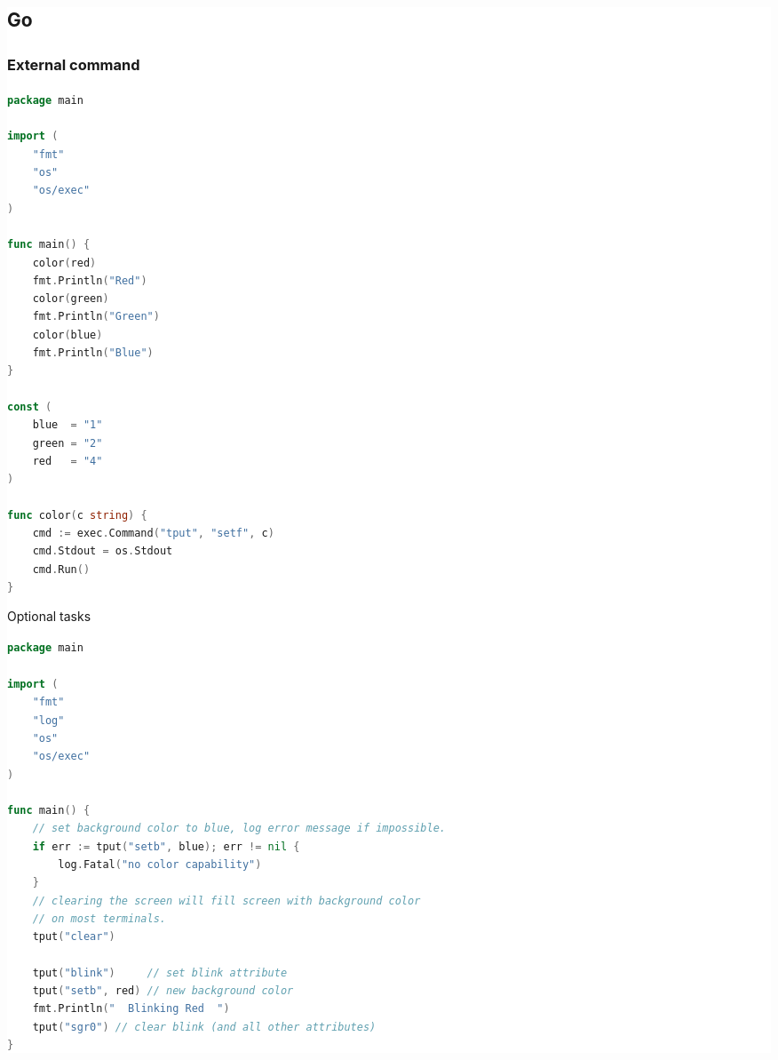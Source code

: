 

## Go


### External command


```go
package main

import (
    "fmt"
    "os"
    "os/exec"
)

func main() {
    color(red)
    fmt.Println("Red")
    color(green)
    fmt.Println("Green")
    color(blue)
    fmt.Println("Blue")
}

const (
    blue  = "1"
    green = "2"
    red   = "4"
)

func color(c string) {
    cmd := exec.Command("tput", "setf", c)
    cmd.Stdout = os.Stdout
    cmd.Run()
}
```

Optional tasks

```go
package main

import (
    "fmt"
    "log"
    "os"
    "os/exec"
)

func main() {
    // set background color to blue, log error message if impossible.
    if err := tput("setb", blue); err != nil {
        log.Fatal("no color capability")
    }
    // clearing the screen will fill screen with background color
    // on most terminals.
    tput("clear")

    tput("blink")     // set blink attribute
    tput("setb", red) // new background color
    fmt.Println("  Blinking Red  ")
    tput("sgr0") // clear blink (and all other attributes)
}

```